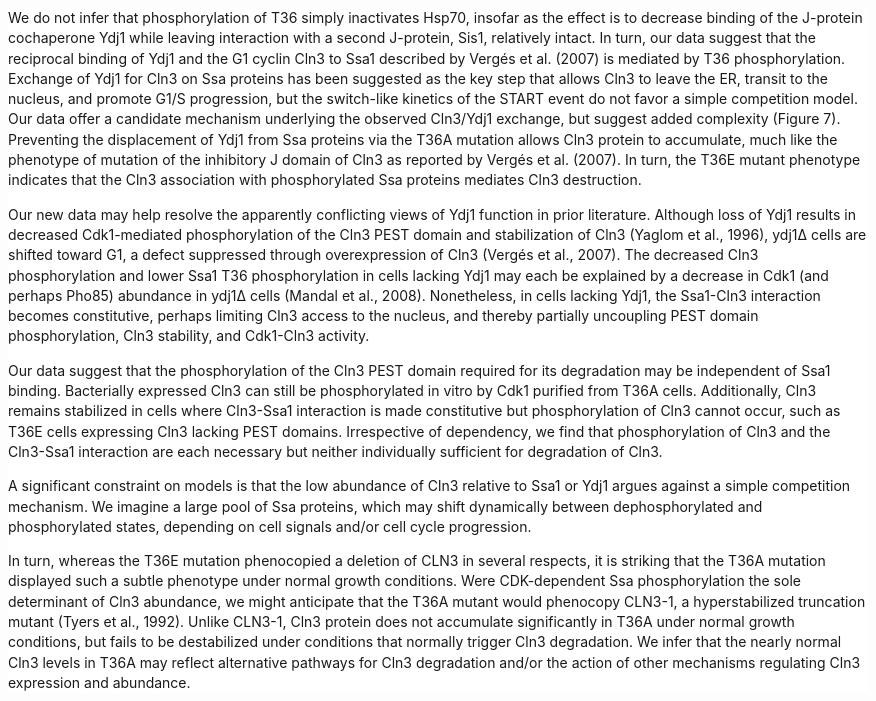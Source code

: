 We do not infer that phosphorylation of T36 simply inactivates Hsp70, insofar as the effect is to decrease binding of the J-protein cochaperone Ydj1 while leaving interaction with a second J-protein, Sis1, relatively intact. In turn, our data suggest that the reciprocal binding of Ydj1 and the G1 cyclin Cln3 to Ssa1 described by Vergés et al. (2007) is mediated by T36 phosphorylation. Exchange of Ydj1 for Cln3 on Ssa proteins has been suggested as the key step that allows Cln3 to leave the ER, transit to the nucleus, and promote G1/S progression, but the switch-like kinetics of the START event do not favor a simple competition model. Our data offer a candidate mechanism underlying the observed Cln3/Ydj1 exchange, but suggest added complexity (Figure 7). Preventing the displacement of Ydj1 from Ssa proteins via the T36A mutation allows Cln3 protein to accumulate, much like the phenotype of mutation of the inhibitory J domain of Cln3 as reported by Vergés et al. (2007). In turn, the T36E mutant phenotype indicates that the Cln3 association with phosphorylated Ssa proteins mediates Cln3 destruction.

Our new data may help resolve the apparently conflicting views of Ydj1 function in prior literature. Although loss of Ydj1 results in decreased Cdk1-mediated phosphorylation of the Cln3 PEST domain and stabilization of Cln3 (Yaglom et al., 1996), ydj1Δ cells are shifted toward G1, a defect suppressed through overexpression of Cln3 (Vergés et al., 2007). The decreased Cln3 phosphorylation and lower Ssa1 T36 phosphorylation in cells lacking Ydj1 may each be explained by a decrease in Cdk1 (and perhaps Pho85) abundance in ydj1Δ cells (Mandal et al., 2008). Nonetheless, in cells lacking Ydj1, the Ssa1-Cln3 interaction becomes constitutive, perhaps limiting Cln3 access to the nucleus, and thereby partially uncoupling PEST domain phosphorylation, Cln3 stability, and Cdk1-Cln3 activity.

Our data suggest that the phosphorylation of the Cln3 PEST domain required for its degradation may be independent of Ssa1 binding. Bacterially expressed Cln3 can still be phosphorylated in vitro by Cdk1 purified from T36A cells. Additionally, Cln3 remains stabilized in cells where Cln3-Ssa1 interaction is made constitutive but phosphorylation of Cln3 cannot occur, such as T36E cells expressing Cln3 lacking PEST domains. Irrespective of dependency, we find that phosphorylation of Cln3 and the Cln3-Ssa1 interaction are each necessary but neither individually sufficient for degradation of Cln3.

A significant constraint on models is that the low abundance of Cln3 relative to Ssa1 or Ydj1 argues against a simple competition mechanism. We imagine a large pool of Ssa proteins, which may shift dynamically between dephosphorylated and phosphorylated states, depending on cell signals and/or cell cycle progression.

In turn, whereas the T36E mutation phenocopied a deletion of CLN3 in several respects, it is striking that the T36A mutation displayed such a subtle phenotype under normal growth conditions. Were CDK-dependent Ssa phosphorylation the sole determinant of Cln3 abundance, we might anticipate that the T36A mutant would phenocopy CLN3-1, a hyperstabilized truncation mutant (Tyers et al., 1992). Unlike CLN3-1, Cln3 protein does not accumulate significantly in T36A under normal growth conditions, but fails to be destabilized under conditions that normally trigger Cln3 degradation. We infer that the nearly normal Cln3 levels in T36A may reflect alternative pathways for Cln3 degradation and/or the action of other mechanisms regulating Cln3 expression and abundance.
